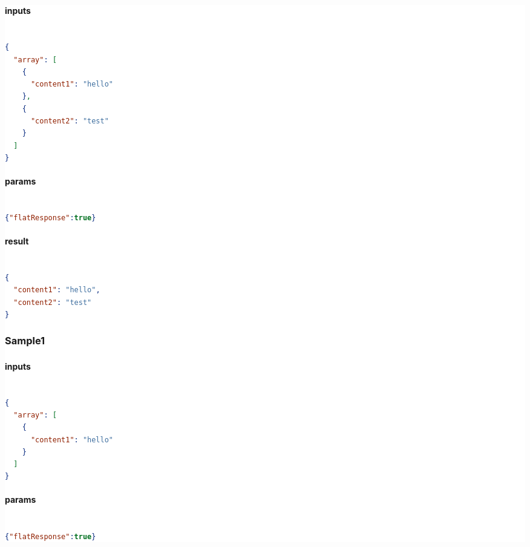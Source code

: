 #### inputs

```json

{
  "array": [
    {
      "content1": "hello"
    },
    {
      "content2": "test"
    }
  ]
}

```

#### params

```json

{"flatResponse":true}

```

#### result

```json

{
  "content1": "hello",
  "content2": "test"
}

```
### Sample1

#### inputs

```json

{
  "array": [
    {
      "content1": "hello"
    }
  ]
}

```

#### params

```json

{"flatResponse":true}

```
